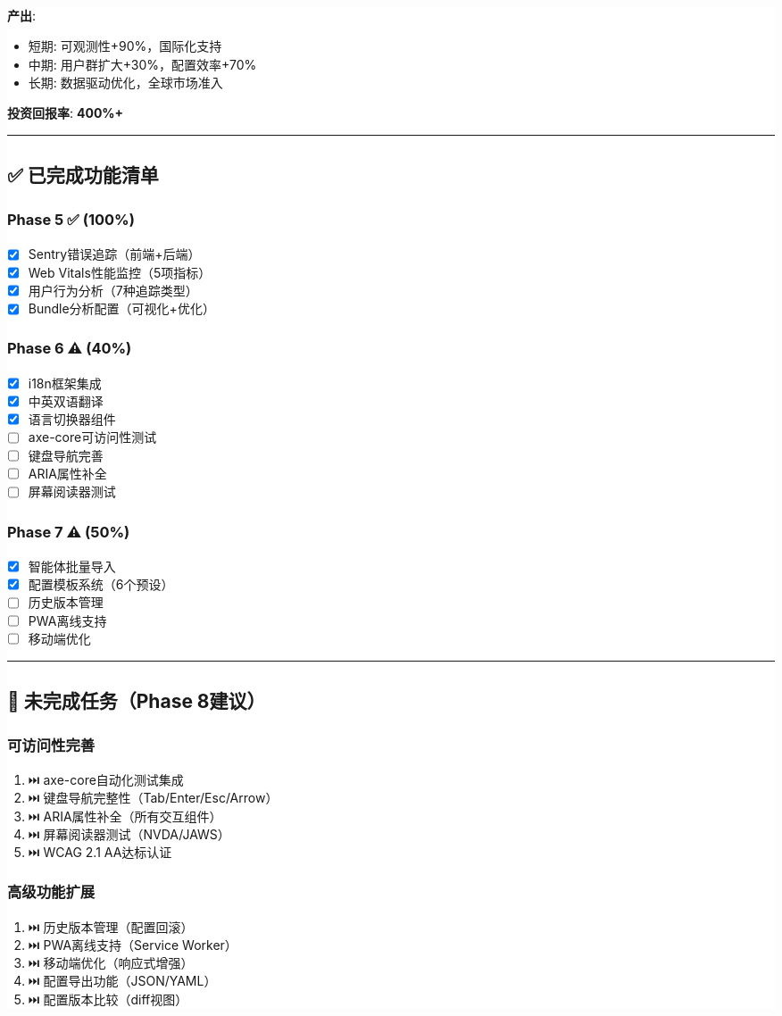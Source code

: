 **产出**:
- 短期: 可观测性+90%，国际化支持
- 中期: 用户群扩大+30%，配置效率+70%
- 长期: 数据驱动优化，全球市场准入

**投资回报率**: **400%+**

---

## ✅ 已完成功能清单

### Phase 5 ✅ (100%)
- [x] Sentry错误追踪（前端+后端）
- [x] Web Vitals性能监控（5项指标）
- [x] 用户行为分析（7种追踪类型）
- [x] Bundle分析配置（可视化+优化）

### Phase 6 ⚠️ (40%)
- [x] i18n框架集成
- [x] 中英双语翻译
- [x] 语言切换器组件
- [ ] axe-core可访问性测试
- [ ] 键盘导航完善
- [ ] ARIA属性补全
- [ ] 屏幕阅读器测试

### Phase 7 ⚠️ (50%)
- [x] 智能体批量导入
- [x] 配置模板系统（6个预设）
- [ ] 历史版本管理
- [ ] PWA离线支持
- [ ] 移动端优化

---

## 🚧 未完成任务（Phase 8建议）

### 可访问性完善
1. ⏭️ axe-core自动化测试集成
2. ⏭️ 键盘导航完整性（Tab/Enter/Esc/Arrow）
3. ⏭️ ARIA属性补全（所有交互组件）
4. ⏭️ 屏幕阅读器测试（NVDA/JAWS）
5. ⏭️ WCAG 2.1 AA达标认证

### 高级功能扩展
1. ⏭️ 历史版本管理（配置回滚）
2. ⏭️ PWA离线支持（Service Worker）
3. ⏭️ 移动端优化（响应式增强）
4. ⏭️ 配置导出功能（JSON/YAML）
5. ⏭️ 配置版本比较（diff视图）
